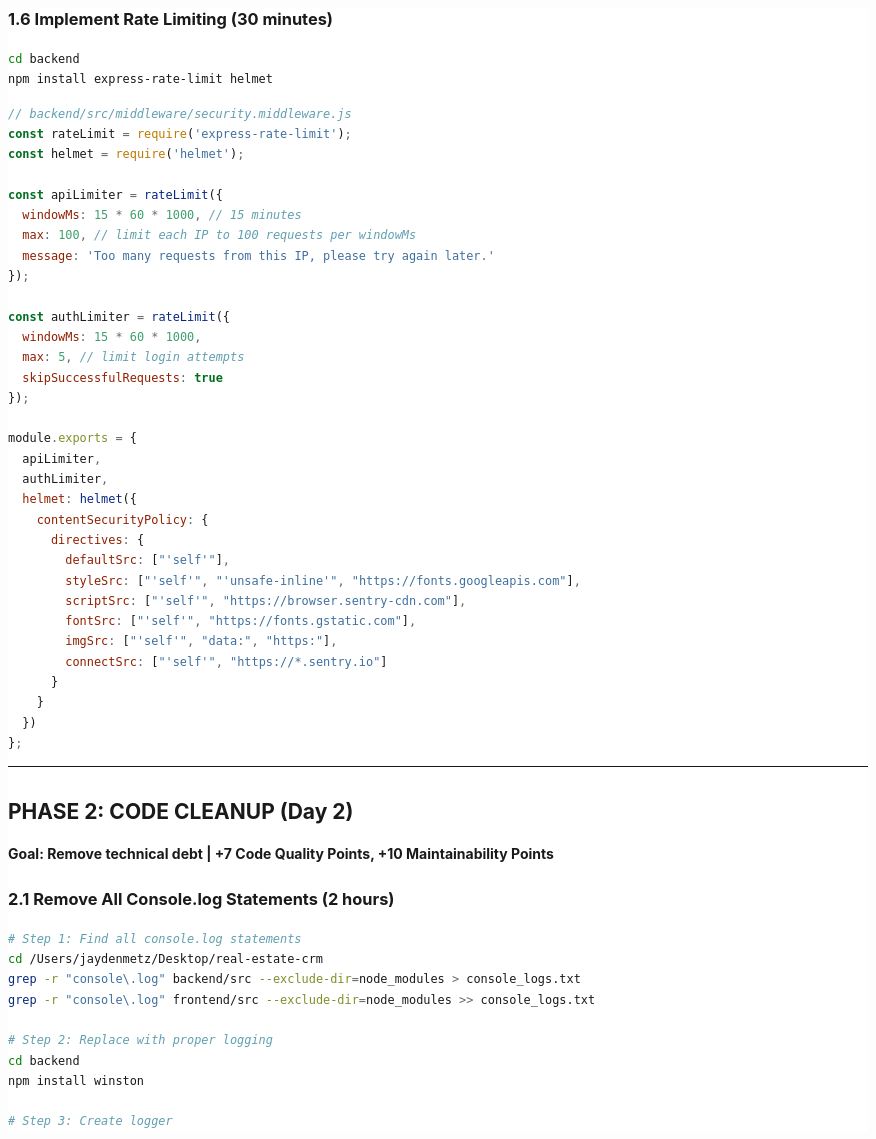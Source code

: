 ### 1.6 Implement Rate Limiting (30 minutes)
```bash
cd backend
npm install express-rate-limit helmet
```

```javascript
// backend/src/middleware/security.middleware.js
const rateLimit = require('express-rate-limit');
const helmet = require('helmet');

const apiLimiter = rateLimit({
  windowMs: 15 * 60 * 1000, // 15 minutes
  max: 100, // limit each IP to 100 requests per windowMs
  message: 'Too many requests from this IP, please try again later.'
});

const authLimiter = rateLimit({
  windowMs: 15 * 60 * 1000,
  max: 5, // limit login attempts
  skipSuccessfulRequests: true
});

module.exports = {
  apiLimiter,
  authLimiter,
  helmet: helmet({
    contentSecurityPolicy: {
      directives: {
        defaultSrc: ["'self'"],
        styleSrc: ["'self'", "'unsafe-inline'", "https://fonts.googleapis.com"],
        scriptSrc: ["'self'", "https://browser.sentry-cdn.com"],
        fontSrc: ["'self'", "https://fonts.gstatic.com"],
        imgSrc: ["'self'", "data:", "https:"],
        connectSrc: ["'self'", "https://*.sentry.io"]
      }
    }
  })
};
```

---

## PHASE 2: CODE CLEANUP (Day 2)
**Goal: Remove technical debt | +7 Code Quality Points, +10 Maintainability Points**

### 2.1 Remove All Console.log Statements (2 hours)
```bash
# Step 1: Find all console.log statements
cd /Users/jaydenmetz/Desktop/real-estate-crm
grep -r "console\.log" backend/src --exclude-dir=node_modules > console_logs.txt
grep -r "console\.log" frontend/src --exclude-dir=node_modules >> console_logs.txt

# Step 2: Replace with proper logging
cd backend
npm install winston

# Step 3: Create logger
```
